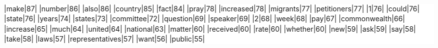|make|87|
|number|86|
|also|86|
|country|85|
|fact|84|
|pray|78|
|increased|78|
|migrants|77|
|petitioners|77|
|1|76|
|could|76|
|state|76|
|years|74|
|states|73|
|committee|72|
|question|69|
|speaker|69|
|2|68|
|week|68|
|pay|67|
|commonwealth|66|
|increase|65|
|much|64|
|united|64|
|national|63|
|matter|60|
|received|60|
|rate|60|
|whether|60|
|new|59|
|ask|59|
|say|58|
|take|58|
|laws|57|
|representatives|57|
|want|56|
|public|55|